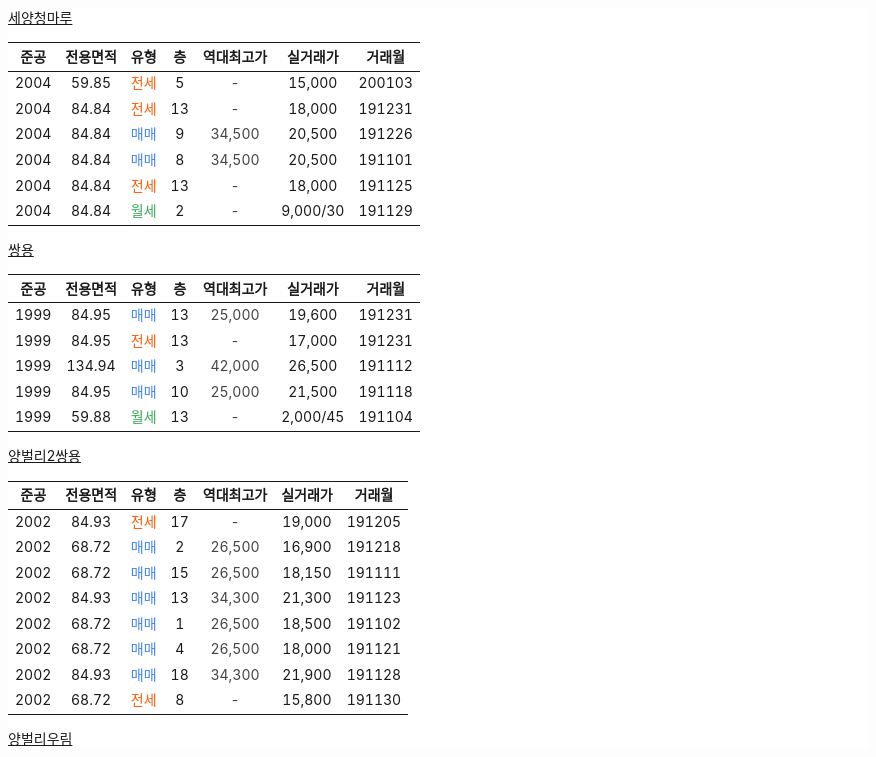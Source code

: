 
[세양청마루](https://search.naver.com/search.naver?query=%EA%B2%BD%EA%B8%B0%EB%8F%84+%EA%B4%91%EC%A3%BC%EC%8B%9C+%EC%98%A4%ED%8F%AC%EC%9D%8D+%EC%96%91%EB%B2%8C%EB%A6%AC+%EC%84%B8%EC%96%91%EC%B2%AD%EB%A7%88%EB%A3%A8)

|준공|전용면적|유형|층|역대최고가|실거래가|거래월|
|:---:|:---:|:---:|:---:|:---:|:---:|:---:|
|2004|59.85|<span style="color:#ff5a00">전세</span>|5|<span style="color:#444444">-</span>|15,000|200103|
|2004|84.84|<span style="color:#ff5a00">전세</span>|13|<span style="color:#444444">-</span>|18,000|191231|
|2004|84.84|<span style="color:#4285f3">매매</span>|9|<span style="color:#444444">34,500</span>|20,500|191226|
|2004|84.84|<span style="color:#4285f3">매매</span>|8|<span style="color:#444444">34,500</span>|20,500|191101|
|2004|84.84|<span style="color:#ff5a00">전세</span>|13|<span style="color:#444444">-</span>|18,000|191125|
|2004|84.84|<span style="color:#34a853">월세</span>|2|<span style="color:#444444">-</span>|9,000/30|191129|

[쌍용](https://search.naver.com/search.naver?query=%EA%B2%BD%EA%B8%B0%EB%8F%84+%EA%B4%91%EC%A3%BC%EC%8B%9C+%EC%98%A4%ED%8F%AC%EC%9D%8D+%EC%96%91%EB%B2%8C%EB%A6%AC+%EC%8C%8D%EC%9A%A9)

|준공|전용면적|유형|층|역대최고가|실거래가|거래월|
|:---:|:---:|:---:|:---:|:---:|:---:|:---:|
|1999|84.95|<span style="color:#4285f3">매매</span>|13|<span style="color:#444444">25,000</span>|19,600|191231|
|1999|84.95|<span style="color:#ff5a00">전세</span>|13|<span style="color:#444444">-</span>|17,000|191231|
|1999|134.94|<span style="color:#4285f3">매매</span>|3|<span style="color:#444444">42,000</span>|26,500|191112|
|1999|84.95|<span style="color:#4285f3">매매</span>|10|<span style="color:#444444">25,000</span>|21,500|191118|
|1999|59.88|<span style="color:#34a853">월세</span>|13|<span style="color:#444444">-</span>|2,000/45|191104|

[양벌리2쌍용](https://search.naver.com/search.naver?query=%EA%B2%BD%EA%B8%B0%EB%8F%84+%EA%B4%91%EC%A3%BC%EC%8B%9C+%EC%98%A4%ED%8F%AC%EC%9D%8D+%EC%96%91%EB%B2%8C%EB%A6%AC+%EC%96%91%EB%B2%8C%EB%A6%AC2%EC%8C%8D%EC%9A%A9)

|준공|전용면적|유형|층|역대최고가|실거래가|거래월|
|:---:|:---:|:---:|:---:|:---:|:---:|:---:|
|2002|84.93|<span style="color:#ff5a00">전세</span>|17|<span style="color:#444444">-</span>|19,000|191205|
|2002|68.72|<span style="color:#4285f3">매매</span>|2|<span style="color:#444444">26,500</span>|16,900|191218|
|2002|68.72|<span style="color:#4285f3">매매</span>|15|<span style="color:#444444">26,500</span>|18,150|191111|
|2002|84.93|<span style="color:#4285f3">매매</span>|13|<span style="color:#444444">34,300</span>|21,300|191123|
|2002|68.72|<span style="color:#4285f3">매매</span>|1|<span style="color:#444444">26,500</span>|18,500|191102|
|2002|68.72|<span style="color:#4285f3">매매</span>|4|<span style="color:#444444">26,500</span>|18,000|191121|
|2002|84.93|<span style="color:#4285f3">매매</span>|18|<span style="color:#444444">34,300</span>|21,900|191128|
|2002|68.72|<span style="color:#ff5a00">전세</span>|8|<span style="color:#444444">-</span>|15,800|191130|

[양벌리우림](https://search.naver.com/search.naver?query=%EA%B2%BD%EA%B8%B0%EB%8F%84+%EA%B4%91%EC%A3%BC%EC%8B%9C+%EC%98%A4%ED%8F%AC%EC%9D%8D+%EC%96%91%EB%B2%8C%EB%A6%AC+%EC%96%91%EB%B2%8C%EB%A6%AC%EC%9A%B0%EB%A6%BC)
